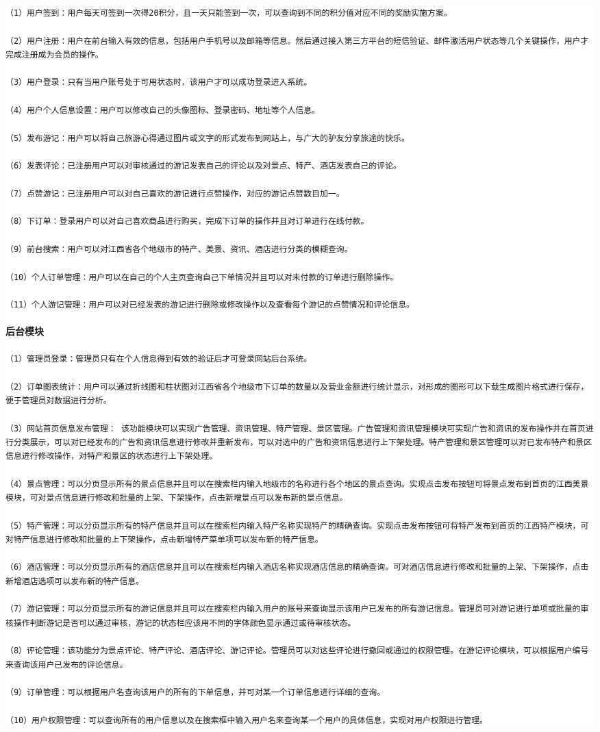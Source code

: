 ```
（1）用户签到：用户每天可签到一次得20积分，且一天只能签到一次，可以查询到不同的积分值对应不同的奖励实施方案。

（2）用户注册：用户在前台输入有效的信息，包括用户手机号以及邮箱等信息。然后通过接入第三方平台的短信验证、邮件激活用户状态等几个关键操作，用户才完成注册成为会员的操作。

（3）用户登录：只有当用户账号处于可用状态时，该用户才可以成功登录进入系统。

（4）用户个人信息设置：用户可以修改自己的头像图标、登录密码、地址等个人信息。

（5）发布游记：用户可以将自己旅游心得通过图片或文字的形式发布到网站上，与广大的驴友分享旅途的快乐。

（6）发表评论：已注册用户可以对审核通过的游记发表自己的评论以及对景点、特产、酒店发表自己的评论。

（7）点赞游记：已注册用户可以对自己喜欢的游记进行点赞操作，对应的游记点赞数目加一。

（8）下订单：登录用户可以对自己喜欢商品进行购买，完成下订单的操作并且对订单进行在线付款。

（9）前台搜索：用户可以对江西省各个地级市的特产、美景、资讯、酒店进行分类的模糊查询。

（10）个人订单管理：用户可以在自己的个人主页查询自己下单情况并且可以对未付款的订单进行删除操作。

（11）个人游记管理：用户可以对已经发表的游记进行删除或修改操作以及查看每个游记的点赞情况和评论信息。

```
#### 后台模块

```
（1）管理员登录：管理员只有在个人信息得到有效的验证后才可登录网站后台系统。 

（2）订单图表统计：用户可以通过折线图和柱状图对江西省各个地级市下订单的数量以及营业金额进行统计显示，对形成的图形可以下载生成图片格式进行保存，便于管理员对数据进行分析。

（3）网站首页信息发布管理： 该功能模块可以实现广告管理、资讯管理、特产管理、景区管理。广告管理和资讯管理模块可实现广告和资讯的发布操作并在首页进行分类展示，可以对已经发布的广告和资讯信息进行修改并重新发布，可以对选中的广告和资讯信息进行上下架处理。特产管理和景区管理可以对已发布特产和景区信息进行修改操作，对特产和景区的状态进行上下架处理。

（4）景点管理：可以分页显示所有的景点信息并且可以在搜索栏内输入地级市的名称进行各个地区的景点查询。实现点击发布按钮可将景点发布到首页的江西美景模块，可对景点信息进行修改和批量的上架、下架操作，点击新增景点可以发布新的景点信息。

（5）特产管理：可以分页显示所有的特产信息并且可以在搜索栏内输入特产名称实现特产的精确查询。实现点击发布按钮可将特产发布到首页的江西特产模块，可对特产信息进行修改和批量的上下架操作，点击新增特产菜单项可以发布新的特产信息。

（6）酒店管理：可以分页显示所有的酒店信息并且可以在搜索栏内输入酒店名称实现酒店信息的精确查询。可对酒店信息进行修改和批量的上架、下架操作，点击新增酒店选项可以发布新的特产信息。

（7）游记管理：可以分页显示所有的游记信息并且可以在搜索栏内输入用户的账号来查询显示该用户已发布的所有游记信息。管理员可对游记进行单项或批量的审核操作判断游记是否可以通过审核，游记的状态栏应该用不同的字体颜色显示通过或待审核状态。

（8）评论管理：该功能分为景点评论、特产评论、酒店评论、游记评论。管理员可以对这些评论进行撤回或通过的权限管理。在游记评论模块，可以根据用户编号来查询该用户已发布的评论信息。

（9）订单管理：可以根据用户名查询该用户的所有的下单信息，并可对某一个订单信息进行详细的查询。

（10）用户权限管理：可以查询所有的用户信息以及在搜索框中输入用户名来查询某一个用户的具体信息，实现对用户权限进行管理。

```
